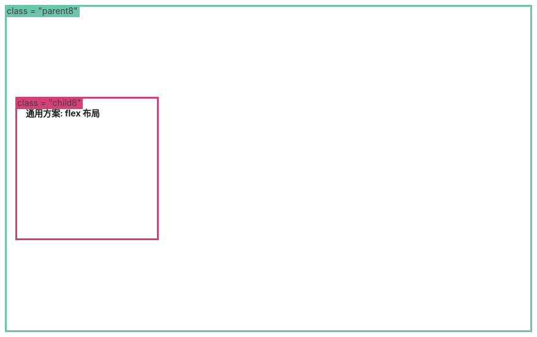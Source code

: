 <div class = "parent8 relative" style = "border: solid #6AC5AC 3px; padding: 1em;"><span class="divTitle " style = "background: #6AC5AC;">class = "parent8"</span><div class = "child8 relative" style = "border: solid #D64078 3px; padding: 1em;"><span class="divTitle " style = "background: #D64078;">class = "child8"</span><strong>通用方案: flex 布局</strong></div></div>

<style>
.divTitle {
    position: absolute;
    color: #414142;
    line-height: 1em;
    top: 0;
    left: 0;
    padding: 0 3px 3px 0;
}
.relative {
  position: relative;
}
.parent1 {
  text-align: center;
}
.child2 {
  width: 200px;
  margin: 0 auto;
}
.parent3 {
  text-align: center;
}
.child3 {
  display: inline;
}
.parent4 {
  display: flex;
  justify-content: center;
}
.parent5 {
  height: 234px;
  line-height: 200px;
}
.parent6 {
  height: 500px;
  display: table-cell;
  vertical-align: middle;
}
.parent7 {
  height: 500px;
}
.child7 {
  width: 200px;
  height: 200px;
  position: absolute;
  top:0;
  right:0;
  bottom:0;
  left:0;
  margin: auto 0;
}
.parent8 {
  height: 500px;
  display: flex;
  align-items: center;
}
.child8 {
  width: 200px;
  height: 200px;